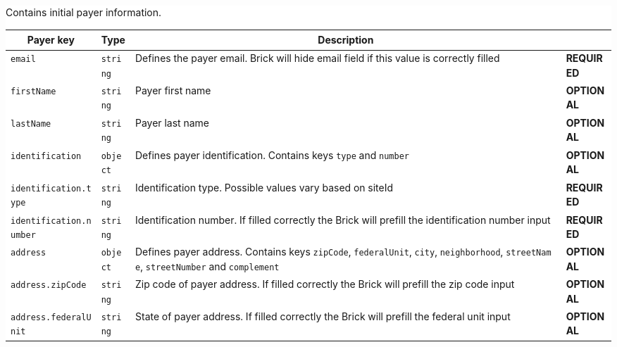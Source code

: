 Contains initial payer information.

| Payer key               | Type       | Description                                                                                                                                                                                                                                                                                                                                                                                                                                                                                    |              |
| ----------------------- | ---------- | ---------------------------------------------------------------------------------------------------------------------------------------------------------------------------------------------------------------------------------------------------------------------------------------------------------------------------------------------------------------------------------------------------------------------------------------------------------------------------------------------- | ------------ |
| `email`                 | `string`   | Defines the payer email. Brick will hide email field if this value is correctly filled                                                                                                                                                                                                                                                                                                                                                                                                         | **REQUIRED** |
| `firstName`             | `string`   | Payer first name                                                                                                                                                                                                                                                                                                                                                                                                                                                                               | **OPTIONAL** |
| `lastName`              | `string`   | Payer last name                                                                                                                                                                                                                                                                                                                                                                                                                                                                                | **OPTIONAL** |
| `identification`        | `object`   | Defines payer identification. Contains keys `type` and `number`                                                                                                                                                                                                                                                                                                                                                                                                                                | **OPTIONAL** |
| `identification.type`   | `string`   | Identification type. Possible values vary based on siteId                                                                                                                                                                                                                                                                                                                                                                                                                                      | **REQUIRED** |
| `identification.number` | `string`   | Identification number. If filled correctly the Brick will prefill the identification number input                                                                                                                                                                                                                                                                                                                                                                                              | **REQUIRED** |
| `address`               | `object`   | Defines payer address. Contains keys `zipCode`, `federalUnit`, `city`, `neighborhood`, `streetName`, `streetNumber` and `complement`                                                                                                                                                                                                                                                                                                                                                           | **OPTIONAL** |
| `address.zipCode`       | `string`   | Zip code of payer address. If filled correctly the Brick will prefill the zip code input                                                                                                                                                                                                                                                                                                                                                                                                       | **OPTIONAL** |
| `address.federalUnit`   | `string`   | State of payer address. If filled correctly the Brick will prefill the federal unit input                                                                                                                                                                                                                                                                                                                                                                                                      | **OPTIONAL** |
